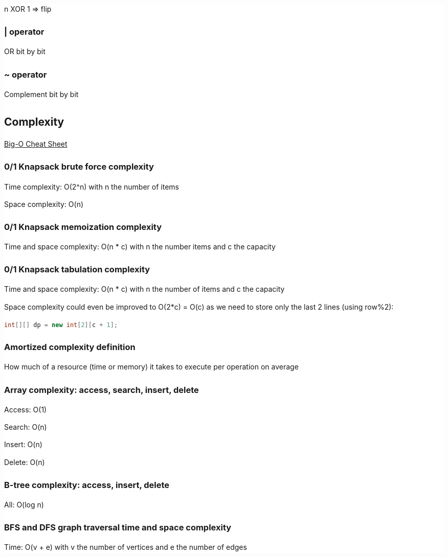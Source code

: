 n XOR 1 => flip

### | operator

OR bit by bit

### ~ operator

Complement bit by bit

## Complexity

[Big-O Cheat Sheet](https://www.bigocheatsheet.com/)

### 0/1 Knapsack brute force complexity

Time complexity: O(2^n) with n the number of items

Space complexity: O(n)

### 0/1 Knapsack memoization complexity

Time and space complexity: O(n * c) with n the number items and c the capacity

### 0/1 Knapsack tabulation complexity

Time and space complexity: O(n * c) with n the number of items and c the capacity

Space complexity could even be improved to O(2*c) = O(c) as we need to store only the last 2 lines (using row%2):

```java
int[][] dp = new int[2][c + 1];
```

### Amortized complexity definition

How much of a resource (time or memory) it takes to execute per operation on average

### Array complexity: access, search, insert, delete

Access: O(1)

Search: O(n)

Insert: O(n)

Delete: O(n)

### B-tree complexity: access, insert, delete

All: O(log n)

### BFS and DFS graph traversal time and space complexity

Time: O(v + e) with v the number of vertices and e the number of edges
